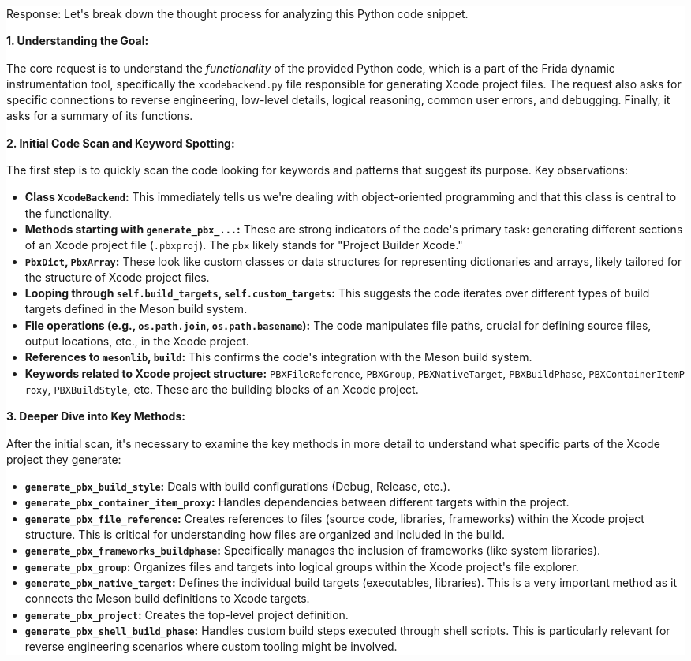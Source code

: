Response:
Let's break down the thought process for analyzing this Python code snippet.

**1. Understanding the Goal:**

The core request is to understand the *functionality* of the provided Python code, which is a part of the Frida dynamic instrumentation tool, specifically the `xcodebackend.py` file responsible for generating Xcode project files. The request also asks for specific connections to reverse engineering, low-level details, logical reasoning, common user errors, and debugging. Finally, it asks for a summary of its functions.

**2. Initial Code Scan and Keyword Spotting:**

The first step is to quickly scan the code looking for keywords and patterns that suggest its purpose. Key observations:

* **Class `XcodeBackend`:** This immediately tells us we're dealing with object-oriented programming and that this class is central to the functionality.
* **Methods starting with `generate_pbx_...`:** These are strong indicators of the code's primary task: generating different sections of an Xcode project file (`.pbxproj`). The `pbx` likely stands for "Project Builder Xcode."
* **`PbxDict`, `PbxArray`:** These look like custom classes or data structures for representing dictionaries and arrays, likely tailored for the structure of Xcode project files.
* **Looping through `self.build_targets`, `self.custom_targets`:** This suggests the code iterates over different types of build targets defined in the Meson build system.
* **File operations (e.g., `os.path.join`, `os.path.basename`):** The code manipulates file paths, crucial for defining source files, output locations, etc., in the Xcode project.
* **References to `mesonlib`, `build`:** This confirms the code's integration with the Meson build system.
* **Keywords related to Xcode project structure:** `PBXFileReference`, `PBXGroup`, `PBXNativeTarget`, `PBXBuildPhase`, `PBXContainerItemProxy`, `PBXBuildStyle`, etc. These are the building blocks of an Xcode project.

**3. Deeper Dive into Key Methods:**

After the initial scan, it's necessary to examine the key methods in more detail to understand what specific parts of the Xcode project they generate:

* **`generate_pbx_build_style`:**  Deals with build configurations (Debug, Release, etc.).
* **`generate_pbx_container_item_proxy`:** Handles dependencies between different targets within the project.
* **`generate_pbx_file_reference`:** Creates references to files (source code, libraries, frameworks) within the Xcode project structure. This is critical for understanding how files are organized and included in the build.
* **`generate_pbx_frameworks_buildphase`:**  Specifically manages the inclusion of frameworks (like system libraries).
* **`generate_pbx_group`:** Organizes files and targets into logical groups within the Xcode project's file explorer.
* **`generate_pbx_native_target`:** Defines the individual build targets (executables, libraries). This is a very important method as it connects the Meson build definitions to Xcode targets.
* **`generate_pbx_project`:** Creates the top-level project definition.
* **`generate_pbx_shell_build_phase`:**  Handles custom build steps executed through shell scripts. This is particularly relevant for reverse engineering scenarios where custom tooling might be involved.
